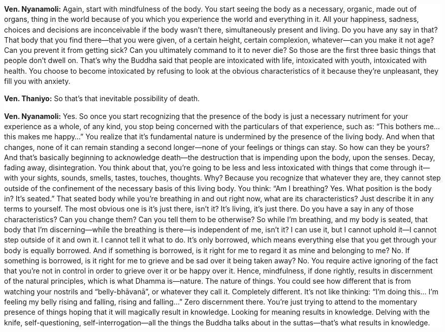 **Ven. Nyanamoli:** Again, start with mindfulness of the body. You start
seeing the body as a necessary, organic, made out of organs, thing in
the world because of you which you experience the world and everything
in it. All your happiness, sadness, choices and decisions are
inconceivable if the body wasn’t there, simultaneously present and
living. Do you have any say in that? That body that you find there—that
you were given, of a certain height, certain complexion, whatever—can
you make it not age? Can you prevent it from getting sick? Can you
ultimately command to it to never die? So those are the first three
basic things that people don’t dwell on. That’s why the Buddha said that
people are intoxicated with life, intoxicated with youth, intoxicated
with health. You choose to become intoxicated by refusing to look at the
obvious characteristics of it because they’re unpleasant, they fill you
with anxiety.

**Ven. Thaniyo:** So that’s that inevitable possibility of death.

**Ven. Nyanamoli:** Yes. So once you start recognizing that the presence
of the body is just a necessary nutriment for your experience as a
whole, of any kind, you stop being concerned with the particulars of
that experience, such as: “This bothers me… this makes me happy…” You
realize that it’s fundamental nature is undermined by the presence of
the living body. And when that changes, none of it can remain standing a
second longer—none of your feelings or things can stay. So how can they
be yours? And that’s basically beginning to acknowledge death—the
destruction that is impending upon the body, upon the senses. Decay,
fading away, disintegration. You think about that, you’re going to be
less and less intoxicated with things that come through it—with your
sights, sounds, smells, tastes, touches, thoughts. Why? Because you
recognize that whatever they are, they cannot step outside of the
confinement of the necessary basis of this living body. You think: “Am I
breathing? Yes. What position is the body in? It’s seated.” That seated
body while you’re breathing in and out right now, what are its
characteristics? Just describe it in any terms to yourself. The most
obvious one is it’s just there, isn’t it? It’s living, it’s just there.
Do you have a say in any of those characteristics? Can you change them?
Can you tell them to be otherwise? So while I’m breathing, and my body
is seated, that body that I’m discerning—while the breathing is there—is
independent of me, isn’t it? I can use it, but I cannot uphold it—I
cannot step outside of it and own it. I cannot tell it what to do. It’s
only borrowed, which means everything else that you get through your
body is equally borrowed. And if something is borrowed, is it right for
me to regard it as mine and belonging to me? No. If something is
borrowed, is it right for me to grieve and be sad over it being taken
away? No. You require active ignoring of the fact that you’re not in
control in order to grieve over it or be happy over it. Hence,
mindfulness, if done rightly, results in discernment of the natural
principles, which is what Dhamma is—nature. The nature of things. You
could see how different that is from watching your nostrils and
“belly-bhāvanā”, or whatever they call it. Completely different. It’s
not like thinking: “I’m doing this… I’m feeling my belly rising and
falling, rising and falling…” Zero discernment there. You’re just trying
to attend to the momentary presence of things hoping that it will
magically result in knowledge. Looking for meaning results in knowledge.
Delving with the knife, self-questioning, self-interrogation—all the
things the Buddha talks about in the suttas—that’s what results in
knowledge.

